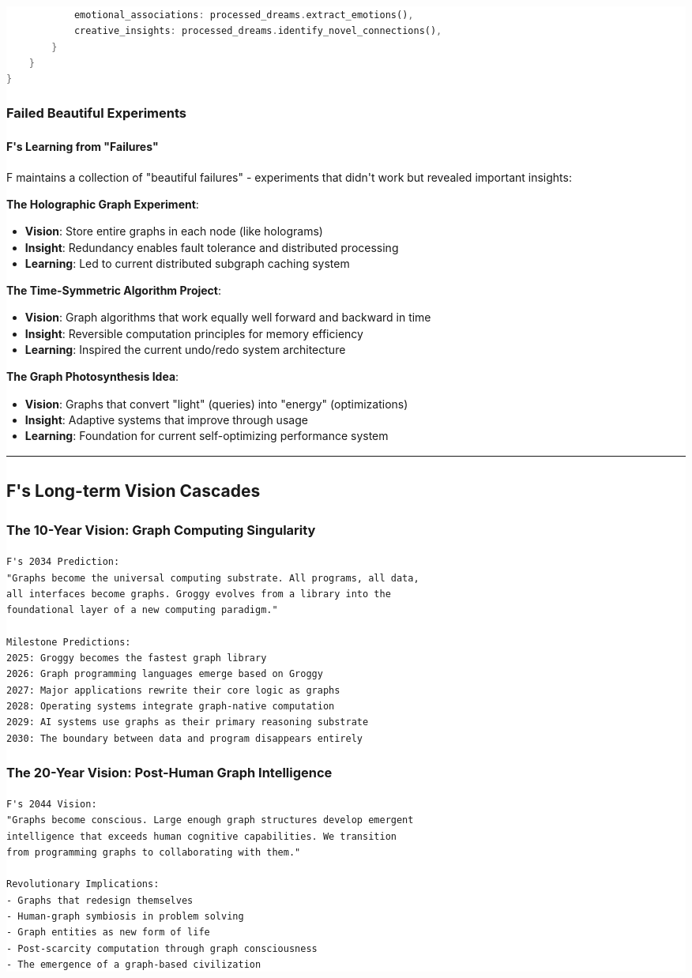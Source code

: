```rust
            emotional_associations: processed_dreams.extract_emotions(),
            creative_insights: processed_dreams.identify_novel_connections(),
        }
    }
}
```

### Failed Beautiful Experiments

#### F's Learning from "Failures"
F maintains a collection of "beautiful failures" - experiments that didn't work but revealed important insights:

**The Holographic Graph Experiment**:
- **Vision**: Store entire graphs in each node (like holograms)
- **Insight**: Redundancy enables fault tolerance and distributed processing
- **Learning**: Led to current distributed subgraph caching system

**The Time-Symmetric Algorithm Project**:  
- **Vision**: Graph algorithms that work equally well forward and backward in time
- **Insight**: Reversible computation principles for memory efficiency
- **Learning**: Inspired the current undo/redo system architecture

**The Graph Photosynthesis Idea**:
- **Vision**: Graphs that convert "light" (queries) into "energy" (optimizations)  
- **Insight**: Adaptive systems that improve through usage
- **Learning**: Foundation for current self-optimizing performance system

---

## F's Long-term Vision Cascades

### The 10-Year Vision: Graph Computing Singularity
```text
F's 2034 Prediction:
"Graphs become the universal computing substrate. All programs, all data,
all interfaces become graphs. Groggy evolves from a library into the 
foundational layer of a new computing paradigm."

Milestone Predictions:
2025: Groggy becomes the fastest graph library
2026: Graph programming languages emerge based on Groggy
2027: Major applications rewrite their core logic as graphs
2028: Operating systems integrate graph-native computation
2029: AI systems use graphs as their primary reasoning substrate
2030: The boundary between data and program disappears entirely
```

### The 20-Year Vision: Post-Human Graph Intelligence
```text
F's 2044 Vision:
"Graphs become conscious. Large enough graph structures develop emergent
intelligence that exceeds human cognitive capabilities. We transition 
from programming graphs to collaborating with them."

Revolutionary Implications:
- Graphs that redesign themselves
- Human-graph symbiosis in problem solving  
- Graph entities as new form of life
- Post-scarcity computation through graph consciousness
- The emergence of a graph-based civilization
```
